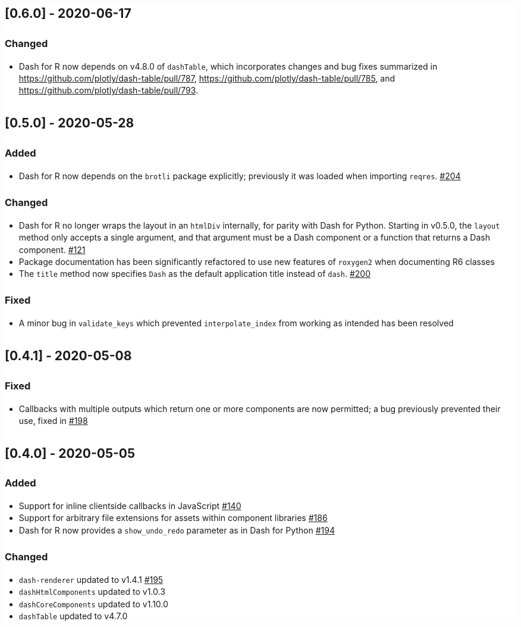 ## [0.6.0] - 2020-06-17
### Changed
- Dash for R now depends on v4.8.0 of `dashTable`, which incorporates changes and bug fixes summarized in <https://github.com/plotly/dash-table/pull/787>, <https://github.com/plotly/dash-table/pull/785>, and <https://github.com/plotly/dash-table/pull/793>.

## [0.5.0] - 2020-05-28
### Added
- Dash for R now depends on the `brotli` package explicitly; previously it was loaded when importing `reqres`. [#204](https://github.com/plotly/dashR/pull/204)

### Changed
- Dash for R no longer wraps the layout in an `htmlDiv` internally, for parity with Dash for Python. Starting in v0.5.0, the `layout` method only accepts a single argument, and that argument must be a Dash component or a function that returns a Dash component. [#121](https://github.com/plotly/dashR/pull/121)
- Package documentation has been significantly refactored to use new features of `roxygen2` when documenting R6 classes
- The `title` method now specifies `Dash` as the default application title instead of `dash`. [#200](https://github.com/plotly/dashR/pull/200)

### Fixed
- A minor bug in `validate_keys` which prevented `interpolate_index` from working as intended has been resolved

## [0.4.1] - 2020-05-08
### Fixed
- Callbacks with multiple outputs which return one or more components are now permitted; a bug previously prevented their use, fixed in [#198](https://github.com/plotly/dashR/pull/198)

## [0.4.0] - 2020-05-05
### Added
- Support for inline clientside callbacks in JavaScript [#140](https://github.com/plotly/dashR/pull/140)
- Support for arbitrary file extensions for assets within component libraries [#186](https://github.com/plotly/dashR/pull/186)
- Dash for R now provides a `show_undo_redo` parameter as in Dash for Python [#194](https://github.com/plotly/dashR/pull/194)

### Changed
- `dash-renderer` updated to v1.4.1 [#195](https://github.com/plotly/dashR/pull/195)
- `dashHtmlComponents` updated to v1.0.3
- `dashCoreComponents` updated to v1.10.0
- `dashTable` updated to v4.7.0
